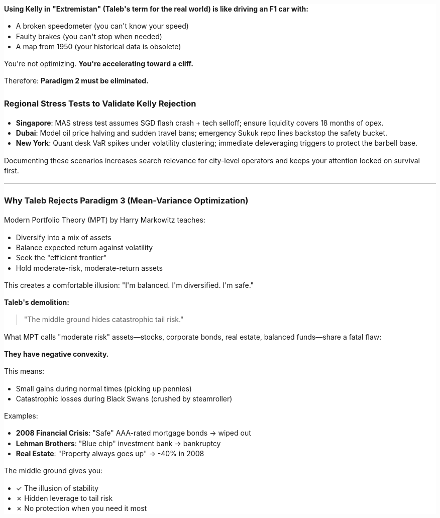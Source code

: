 **Using Kelly in "Extremistan" (Taleb's term for the real world) is like driving an F1 car with:**
- A broken speedometer (you can't know your speed)
- Faulty brakes (you can't stop when needed)
- A map from 1950 (your historical data is obsolete)

You're not optimizing. **You're accelerating toward a cliff.**

Therefore: **Paradigm 2 must be eliminated.**

### Regional Stress Tests to Validate Kelly Rejection

- **Singapore**: MAS stress test assumes SGD flash crash + tech selloff; ensure liquidity covers 18 months of opex.
- **Dubai**: Model oil price halving and sudden travel bans; emergency Sukuk repo lines backstop the safety bucket.
- **New York**: Quant desk VaR spikes under volatility clustering; immediate deleveraging triggers to protect the barbell base.

Documenting these scenarios increases search relevance for city-level operators and keeps your attention locked on survival first.

---

### **Why Taleb Rejects Paradigm 3 (Mean-Variance Optimization)**

Modern Portfolio Theory (MPT) by Harry Markowitz teaches:
- Diversify into a mix of assets
- Balance expected return against volatility
- Seek the "efficient frontier"
- Hold moderate-risk, moderate-return assets

This creates a comfortable illusion: "I'm balanced. I'm diversified. I'm safe."

**Taleb's demolition:**

> "The middle ground hides catastrophic tail risk."

What MPT calls "moderate risk" assets—stocks, corporate bonds, real estate, balanced funds—share a fatal flaw:

**They have negative convexity.**

This means:
- Small gains during normal times (picking up pennies)
- Catastrophic losses during Black Swans (crushed by steamroller)

Examples:
- **2008 Financial Crisis**: "Safe" AAA-rated mortgage bonds → wiped out
- **Lehman Brothers**: "Blue chip" investment bank → bankruptcy
- **Real Estate**: "Property always goes up" → -40% in 2008

The middle ground gives you:
- ✓ The illusion of stability
- ✗ Hidden leverage to tail risk
- ✗ No protection when you need it most
